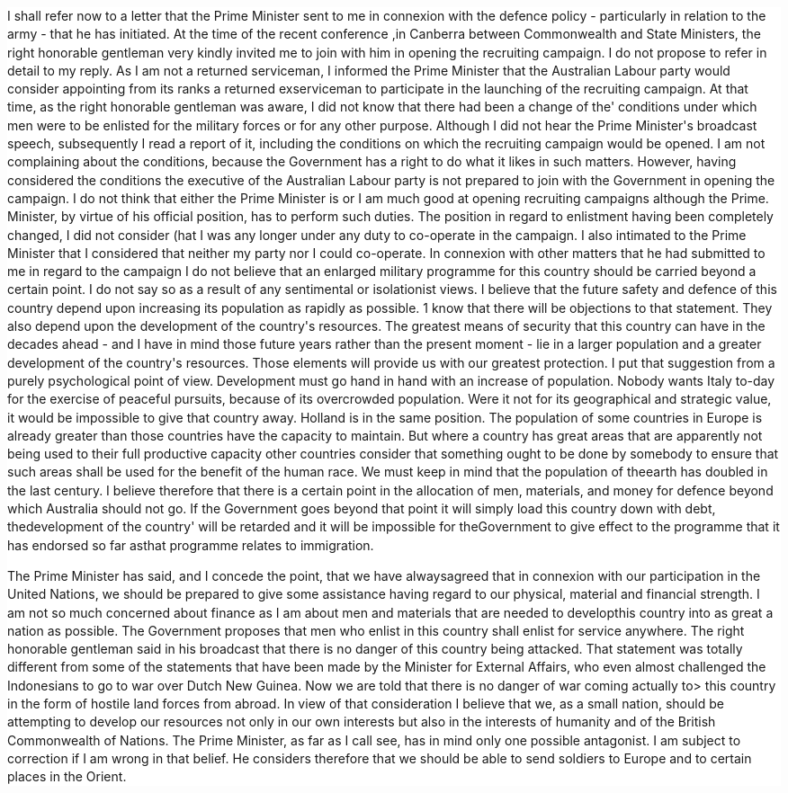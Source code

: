 I shall refer now to a letter that the Prime Minister sent to me in connexion with the defence policy - particularly in relation to the army - that he has initiated. At the time of the recent conference ,in Canberra between Commonwealth and State Ministers, the right honorable gentleman very kindly invited me to join with him in opening the recruiting campaign. I do not propose to refer in detail to my reply. As I am not a returned serviceman, I informed the Prime Minister that the Australian Labour party would consider appointing from its ranks a returned exserviceman to participate in the launching of the recruiting campaign. At that time, as the right honorable gentleman was aware, I did not know that there had been a change of the' conditions under  which  men were to be enlisted for the military forces or for any other purpose. Although I did not hear the Prime Minister's broadcast speech, subsequently I read a report of it, including the conditions  on which the recruiting campaign would be opened. I am not complaining about the conditions, because the Government has a right to do what it likes in such matters. However, having considered the conditions the executive of the Australian Labour party is not prepared to join with the Government in opening the campaign. I do not think that either the Prime Minister is or I am much good at opening recruiting campaigns although the Prime. Minister, by virtue of his official position, has to perform such duties. The position in regard to enlistment having been completely changed, I did not consider (hat I was any longer under any duty to co-operate in the campaign. I also intimated to the Prime Minister that I considered that neither my party nor I could co-operate. In connexion with other matters that he had submitted to me in regard to the campaign I do not believe that an enlarged military programme for this country should be carried beyond a certain point. I do not say so as a result of any sentimental or isolationist views. I believe that the future safety and defence of this country depend upon increasing its population as rapidly as possible. 1 know that there will be objections to that statement. They also depend upon the development of the country's resources. The greatest means of security that this country can have in the decades ahead - and I have in mind those future years rather than the present moment - lie in a larger population and a greater development of the country's resources. Those elements will provide us with our greatest protection. I put that suggestion from a purely psychological point of view. Development must go hand in hand with an increase of population. Nobody wants Italy to-day for the exercise of peaceful pursuits, because of its overcrowded population. Were it not for its geographical and strategic value, it would be impossible to give that country away. Holland is in the same position. The population of some countries in Europe is already greater than those countries have the capacity to maintain. But where a country has great areas that are apparently not being used to their full productive capacity other countries consider that something ought to be done by somebody to ensure that such areas shall be used for the benefit of the human race. We must keep in mind that the population of theearth has doubled in the last century. I believe therefore that there is a certain point in the allocation of men, materials, and money for defence beyond which Australia should not go. If the Government goes beyond that point it will simply load this country down with debt, thedevelopment of the country' will be retarded and it will be impossible for theGovernment to give effect to the programme that it has endorsed so far asthat programme relates to immigration. 

The Prime Minister has said, and I concede the point, that we have alwaysagreed that in connexion with our participation in the United Nations, we should be prepared to give some assistance having regard to our physical, material and financial strength. I am not so much concerned about finance as I am about men and materials that are needed to developthis country into as great a nation as possible. The Government proposes that men who enlist in this country shall enlist for service anywhere. The right honorable gentleman said in his broadcast that there is no danger of this country being attacked. That statement was totally different from some of the statements that have been made by the Minister for External Affairs, who even almost challenged the Indonesians to go to war over Dutch New Guinea. Now we are told that there is no danger of war coming actually to&gt; this country in the form of hostile land forces from abroad. In view of that consideration I believe that we, as a small nation, should be attempting to develop our resources not only in our own interests but also in the interests of humanity and of the British Commonwealth of Nations. The Prime Minister, as far as I call see, has in mind only one possible antagonist. I am subject to correction if I am wrong in that belief. He considers therefore that we should be able to send soldiers to Europe and to certain places in the Orient. 
